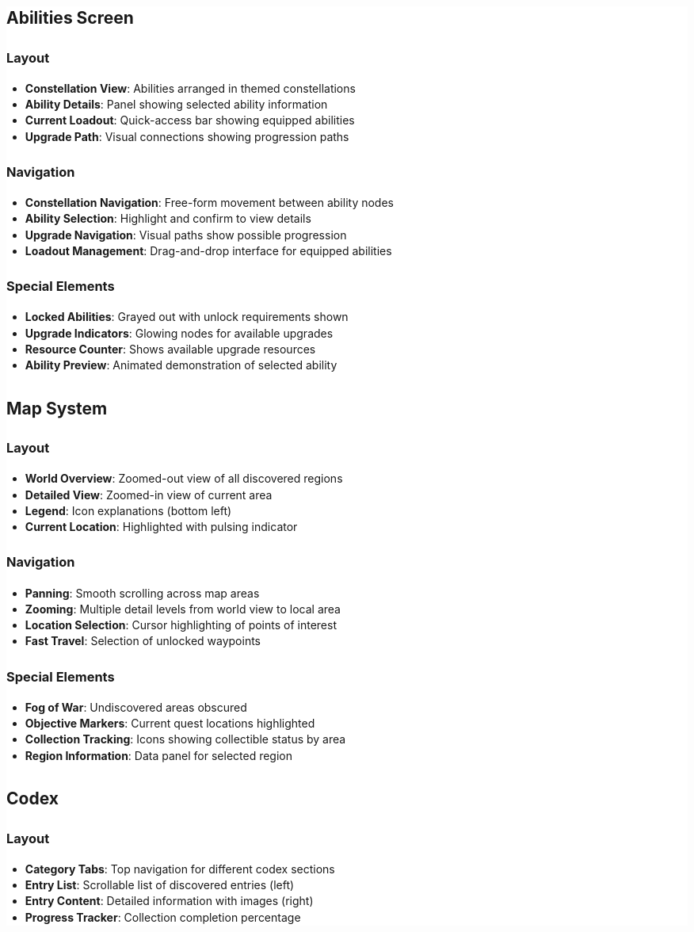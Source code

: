 ## Abilities Screen

### Layout
- **Constellation View**: Abilities arranged in themed constellations
- **Ability Details**: Panel showing selected ability information
- **Current Loadout**: Quick-access bar showing equipped abilities
- **Upgrade Path**: Visual connections showing progression paths

### Navigation
- **Constellation Navigation**: Free-form movement between ability nodes
- **Ability Selection**: Highlight and confirm to view details
- **Upgrade Navigation**: Visual paths show possible progression
- **Loadout Management**: Drag-and-drop interface for equipped abilities

### Special Elements
- **Locked Abilities**: Grayed out with unlock requirements shown
- **Upgrade Indicators**: Glowing nodes for available upgrades
- **Resource Counter**: Shows available upgrade resources
- **Ability Preview**: Animated demonstration of selected ability

## Map System

### Layout
- **World Overview**: Zoomed-out view of all discovered regions
- **Detailed View**: Zoomed-in view of current area
- **Legend**: Icon explanations (bottom left)
- **Current Location**: Highlighted with pulsing indicator

### Navigation
- **Panning**: Smooth scrolling across map areas
- **Zooming**: Multiple detail levels from world view to local area
- **Location Selection**: Cursor highlighting of points of interest
- **Fast Travel**: Selection of unlocked waypoints

### Special Elements
- **Fog of War**: Undiscovered areas obscured
- **Objective Markers**: Current quest locations highlighted
- **Collection Tracking**: Icons showing collectible status by area
- **Region Information**: Data panel for selected region

## Codex

### Layout
- **Category Tabs**: Top navigation for different codex sections
- **Entry List**: Scrollable list of discovered entries (left)
- **Entry Content**: Detailed information with images (right)
- **Progress Tracker**: Collection completion percentage
